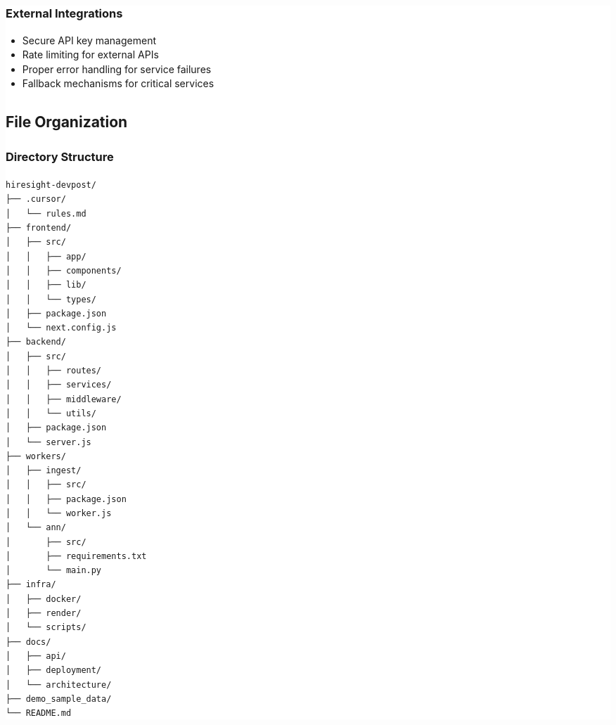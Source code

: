 ### External Integrations
- Secure API key management
- Rate limiting for external APIs
- Proper error handling for service failures
- Fallback mechanisms for critical services

## File Organization

### Directory Structure
```
hiresight-devpost/
├── .cursor/
│   └── rules.md
├── frontend/
│   ├── src/
│   │   ├── app/
│   │   ├── components/
│   │   ├── lib/
│   │   └── types/
│   ├── package.json
│   └── next.config.js
├── backend/
│   ├── src/
│   │   ├── routes/
│   │   ├── services/
│   │   ├── middleware/
│   │   └── utils/
│   ├── package.json
│   └── server.js
├── workers/
│   ├── ingest/
│   │   ├── src/
│   │   ├── package.json
│   │   └── worker.js
│   └── ann/
│       ├── src/
│       ├── requirements.txt
│       └── main.py
├── infra/
│   ├── docker/
│   ├── render/
│   └── scripts/
├── docs/
│   ├── api/
│   ├── deployment/
│   └── architecture/
├── demo_sample_data/
└── README.md
```
